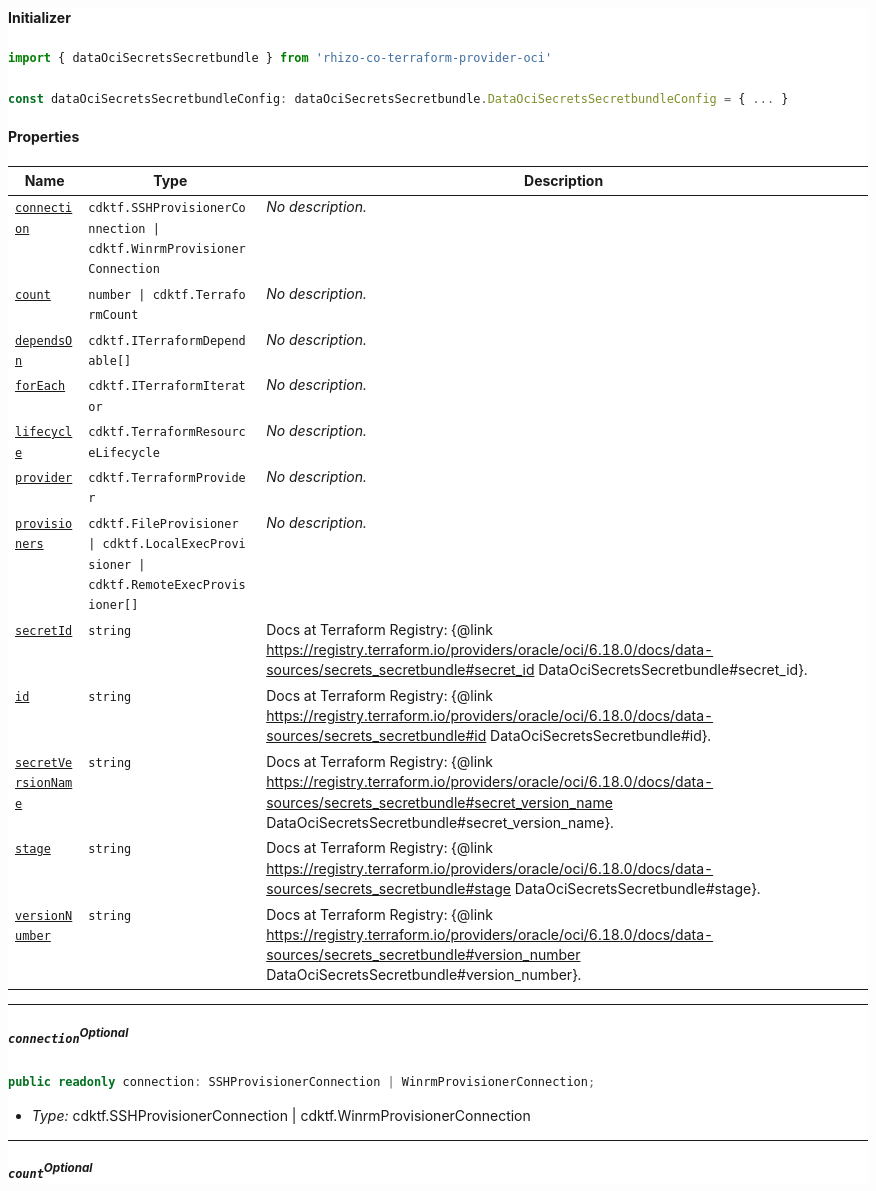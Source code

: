 #### Initializer <a name="Initializer" id="rhizo-co-terraform-provider-oci.dataOciSecretsSecretbundle.DataOciSecretsSecretbundleConfig.Initializer"></a>

```typescript
import { dataOciSecretsSecretbundle } from 'rhizo-co-terraform-provider-oci'

const dataOciSecretsSecretbundleConfig: dataOciSecretsSecretbundle.DataOciSecretsSecretbundleConfig = { ... }
```

#### Properties <a name="Properties" id="Properties"></a>

| **Name** | **Type** | **Description** |
| --- | --- | --- |
| <code><a href="#rhizo-co-terraform-provider-oci.dataOciSecretsSecretbundle.DataOciSecretsSecretbundleConfig.property.connection">connection</a></code> | <code>cdktf.SSHProvisionerConnection \| cdktf.WinrmProvisionerConnection</code> | *No description.* |
| <code><a href="#rhizo-co-terraform-provider-oci.dataOciSecretsSecretbundle.DataOciSecretsSecretbundleConfig.property.count">count</a></code> | <code>number \| cdktf.TerraformCount</code> | *No description.* |
| <code><a href="#rhizo-co-terraform-provider-oci.dataOciSecretsSecretbundle.DataOciSecretsSecretbundleConfig.property.dependsOn">dependsOn</a></code> | <code>cdktf.ITerraformDependable[]</code> | *No description.* |
| <code><a href="#rhizo-co-terraform-provider-oci.dataOciSecretsSecretbundle.DataOciSecretsSecretbundleConfig.property.forEach">forEach</a></code> | <code>cdktf.ITerraformIterator</code> | *No description.* |
| <code><a href="#rhizo-co-terraform-provider-oci.dataOciSecretsSecretbundle.DataOciSecretsSecretbundleConfig.property.lifecycle">lifecycle</a></code> | <code>cdktf.TerraformResourceLifecycle</code> | *No description.* |
| <code><a href="#rhizo-co-terraform-provider-oci.dataOciSecretsSecretbundle.DataOciSecretsSecretbundleConfig.property.provider">provider</a></code> | <code>cdktf.TerraformProvider</code> | *No description.* |
| <code><a href="#rhizo-co-terraform-provider-oci.dataOciSecretsSecretbundle.DataOciSecretsSecretbundleConfig.property.provisioners">provisioners</a></code> | <code>cdktf.FileProvisioner \| cdktf.LocalExecProvisioner \| cdktf.RemoteExecProvisioner[]</code> | *No description.* |
| <code><a href="#rhizo-co-terraform-provider-oci.dataOciSecretsSecretbundle.DataOciSecretsSecretbundleConfig.property.secretId">secretId</a></code> | <code>string</code> | Docs at Terraform Registry: {@link https://registry.terraform.io/providers/oracle/oci/6.18.0/docs/data-sources/secrets_secretbundle#secret_id DataOciSecretsSecretbundle#secret_id}. |
| <code><a href="#rhizo-co-terraform-provider-oci.dataOciSecretsSecretbundle.DataOciSecretsSecretbundleConfig.property.id">id</a></code> | <code>string</code> | Docs at Terraform Registry: {@link https://registry.terraform.io/providers/oracle/oci/6.18.0/docs/data-sources/secrets_secretbundle#id DataOciSecretsSecretbundle#id}. |
| <code><a href="#rhizo-co-terraform-provider-oci.dataOciSecretsSecretbundle.DataOciSecretsSecretbundleConfig.property.secretVersionName">secretVersionName</a></code> | <code>string</code> | Docs at Terraform Registry: {@link https://registry.terraform.io/providers/oracle/oci/6.18.0/docs/data-sources/secrets_secretbundle#secret_version_name DataOciSecretsSecretbundle#secret_version_name}. |
| <code><a href="#rhizo-co-terraform-provider-oci.dataOciSecretsSecretbundle.DataOciSecretsSecretbundleConfig.property.stage">stage</a></code> | <code>string</code> | Docs at Terraform Registry: {@link https://registry.terraform.io/providers/oracle/oci/6.18.0/docs/data-sources/secrets_secretbundle#stage DataOciSecretsSecretbundle#stage}. |
| <code><a href="#rhizo-co-terraform-provider-oci.dataOciSecretsSecretbundle.DataOciSecretsSecretbundleConfig.property.versionNumber">versionNumber</a></code> | <code>string</code> | Docs at Terraform Registry: {@link https://registry.terraform.io/providers/oracle/oci/6.18.0/docs/data-sources/secrets_secretbundle#version_number DataOciSecretsSecretbundle#version_number}. |

---

##### `connection`<sup>Optional</sup> <a name="connection" id="rhizo-co-terraform-provider-oci.dataOciSecretsSecretbundle.DataOciSecretsSecretbundleConfig.property.connection"></a>

```typescript
public readonly connection: SSHProvisionerConnection | WinrmProvisionerConnection;
```

- *Type:* cdktf.SSHProvisionerConnection | cdktf.WinrmProvisionerConnection

---

##### `count`<sup>Optional</sup> <a name="count" id="rhizo-co-terraform-provider-oci.dataOciSecretsSecretbundle.DataOciSecretsSecretbundleConfig.property.count"></a>
